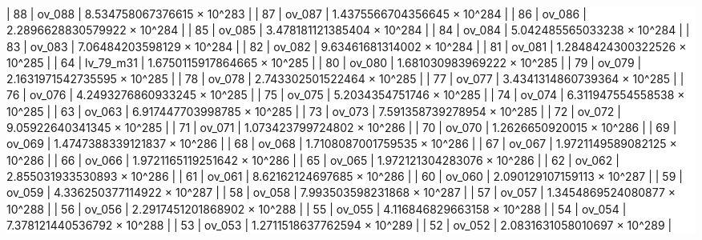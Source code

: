 | 88 | ov_088 | 8.534758067376615 × 10^283 |
| 87 | ov_087 | 1.4375566704356645 × 10^284 |
| 86 | ov_086 | 2.2896628830579922 × 10^284 |
| 85 | ov_085 | 3.478181121385404 × 10^284 |
| 84 | ov_084 | 5.042485565033238 × 10^284 |
| 83 | ov_083 | 7.06484203598129 × 10^284 |
| 82 | ov_082 | 9.63461681314002 × 10^284 |
| 81 | ov_081 | 1.2848424300322526 × 10^285 |
| 64 | lv_79_m31 | 1.6750115917864665 × 10^285 |
| 80 | ov_080 | 1.681030983969222 × 10^285 |
| 79 | ov_079 | 2.1631971542735595 × 10^285 |
| 78 | ov_078 | 2.743302501522464 × 10^285 |
| 77 | ov_077 | 3.4341314860739364 × 10^285 |
| 76 | ov_076 | 4.2493276860933245 × 10^285 |
| 75 | ov_075 | 5.2034354751746 × 10^285 |
| 74 | ov_074 | 6.311947554558538 × 10^285 |
| 63 | ov_063 | 6.917447703998785 × 10^285 |
| 73 | ov_073 | 7.591358739278954 × 10^285 |
| 72 | ov_072 | 9.05922640341345 × 10^285 |
| 71 | ov_071 | 1.073423799724802 × 10^286 |
| 70 | ov_070 | 1.2626650920015 × 10^286 |
| 69 | ov_069 | 1.4747388339121837 × 10^286 |
| 68 | ov_068 | 1.7108087001759535 × 10^286 |
| 67 | ov_067 | 1.9721149589082125 × 10^286 |
| 66 | ov_066 | 1.9721165119251642 × 10^286 |
| 65 | ov_065 | 1.972121304283076 × 10^286 |
| 62 | ov_062 | 2.855031933530893 × 10^286 |
| 61 | ov_061 | 8.62162124697685 × 10^286 |
| 60 | ov_060 | 2.090129107159113 × 10^287 |
| 59 | ov_059 | 4.336250377114922 × 10^287 |
| 58 | ov_058 | 7.993503598231868 × 10^287 |
| 57 | ov_057 | 1.3454869524080877 × 10^288 |
| 56 | ov_056 | 2.2917451201868902 × 10^288 |
| 55 | ov_055 | 4.116846829663158 × 10^288 |
| 54 | ov_054 | 7.378121440536792 × 10^288 |
| 53 | ov_053 | 1.2711518637762594 × 10^289 |
| 52 | ov_052 | 2.0831631058010697 × 10^289 |